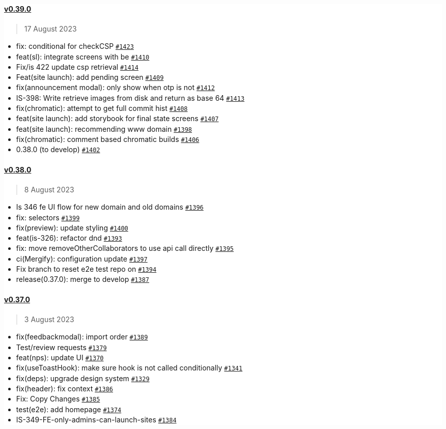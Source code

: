 #### [v0.39.0](https://github.com/isomerpages/isomercms-frontend/compare/v0.38.0...v0.39.0)

> 17 August 2023

- fix: conditional for checkCSP  [`#1423`](https://github.com/isomerpages/isomercms-frontend/pull/1423)
- feat(sl): integrate screens with be [`#1410`](https://github.com/isomerpages/isomercms-frontend/pull/1410)
- Fix/is 422 update csp retrieval [`#1414`](https://github.com/isomerpages/isomercms-frontend/pull/1414)
- Feat(site launch): add pending screen [`#1409`](https://github.com/isomerpages/isomercms-frontend/pull/1409)
- fix(announcement modal): only show when otp is not [`#1412`](https://github.com/isomerpages/isomercms-frontend/pull/1412)
- IS-398: Write retrieve images from disk and return as base 64 [`#1413`](https://github.com/isomerpages/isomercms-frontend/pull/1413)
- fix(chromatic): attempt to get full commit hist [`#1408`](https://github.com/isomerpages/isomercms-frontend/pull/1408)
- feat(site launch): add storybook for final state screens [`#1407`](https://github.com/isomerpages/isomercms-frontend/pull/1407)
- feat(site launch): recommending www domain  [`#1398`](https://github.com/isomerpages/isomercms-frontend/pull/1398)
- fix(chromatic): comment based chromatic builds [`#1406`](https://github.com/isomerpages/isomercms-frontend/pull/1406)
- 0.38.0 (to develop) [`#1402`](https://github.com/isomerpages/isomercms-frontend/pull/1402)

#### [v0.38.0](https://github.com/isomerpages/isomercms-frontend/compare/v0.37.0...v0.38.0)

> 8 August 2023

- Is 346 fe UI flow for new domain and old domains [`#1396`](https://github.com/isomerpages/isomercms-frontend/pull/1396)
- fix: selectors [`#1399`](https://github.com/isomerpages/isomercms-frontend/pull/1399)
- fix(preview): update styling [`#1400`](https://github.com/isomerpages/isomercms-frontend/pull/1400)
- feat(is-326): refactor dnd [`#1393`](https://github.com/isomerpages/isomercms-frontend/pull/1393)
- fix: move removeOtherCollaborators to use api call directly [`#1395`](https://github.com/isomerpages/isomercms-frontend/pull/1395)
- ci(Mergify): configuration update [`#1397`](https://github.com/isomerpages/isomercms-frontend/pull/1397)
- Fix branch to reset e2e test repo on [`#1394`](https://github.com/isomerpages/isomercms-frontend/pull/1394)
- release(0.37.0): merge to develop [`#1387`](https://github.com/isomerpages/isomercms-frontend/pull/1387)

#### [v0.37.0](https://github.com/isomerpages/isomercms-frontend/compare/v0.36.0...v0.37.0)

> 3 August 2023

- fix(feedbackmodal): import order [`#1389`](https://github.com/isomerpages/isomercms-frontend/pull/1389)
- Test/review requests [`#1379`](https://github.com/isomerpages/isomercms-frontend/pull/1379)
- feat(nps): update UI [`#1370`](https://github.com/isomerpages/isomercms-frontend/pull/1370)
- fix(useToastHook): make sure hook is not called conditionally [`#1341`](https://github.com/isomerpages/isomercms-frontend/pull/1341)
- fix(deps): upgrade design system [`#1329`](https://github.com/isomerpages/isomercms-frontend/pull/1329)
- fix(header): fix context [`#1386`](https://github.com/isomerpages/isomercms-frontend/pull/1386)
- Fix: Copy Changes [`#1385`](https://github.com/isomerpages/isomercms-frontend/pull/1385)
- test(e2e): add homepage  [`#1374`](https://github.com/isomerpages/isomercms-frontend/pull/1374)
- IS-349-FE-only-admins-can-launch-sites [`#1384`](https://github.com/isomerpages/isomercms-frontend/pull/1384)